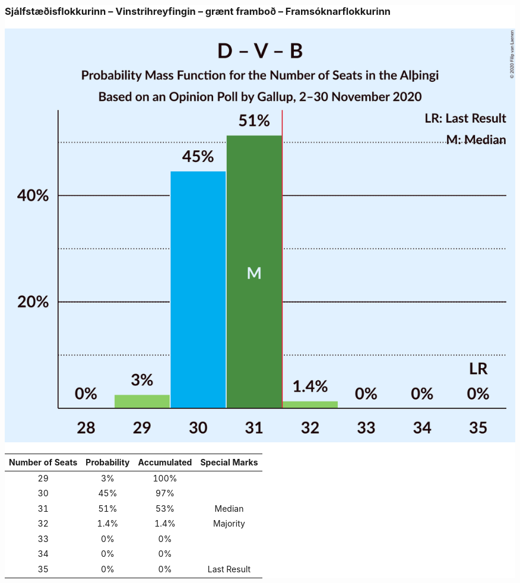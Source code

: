 ### Sjálfstæðisflokkurinn – Vinstrihreyfingin – grænt framboð – Framsóknarflokkurinn

![Graph with seats probability mass function not yet produced](2020-11-30-Gallup-coalitions-seats-pmf-d–v–b.png "Seats Probability Mass Function")

| Number of Seats | Probability | Accumulated | Special Marks |
|:---------------:|:-----------:|:-----------:|:-------------:|
| 29 | 3% | 100% |  |
| 30 | 45% | 97% |  |
| 31 | 51% | 53% | Median |
| 32 | 1.4% | 1.4% | Majority |
| 33 | 0% | 0% |  |
| 34 | 0% | 0% |  |
| 35 | 0% | 0% | Last Result |
